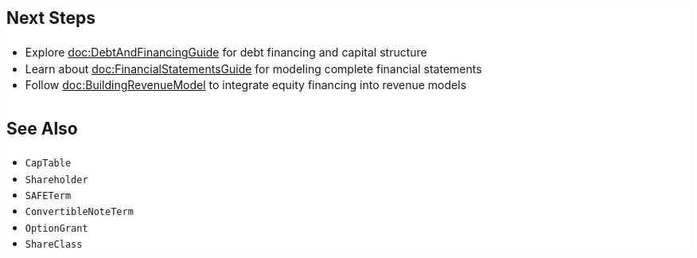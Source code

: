 ## Next Steps

- Explore <doc:DebtAndFinancingGuide> for debt financing and capital structure
- Learn about <doc:FinancialStatementsGuide> for modeling complete financial statements
- Follow <doc:BuildingRevenueModel> to integrate equity financing into revenue models

## See Also

- ``CapTable``
- ``Shareholder``
- ``SAFETerm``
- ``ConvertibleNoteTerm``
- ``OptionGrant``
- ``ShareClass``
